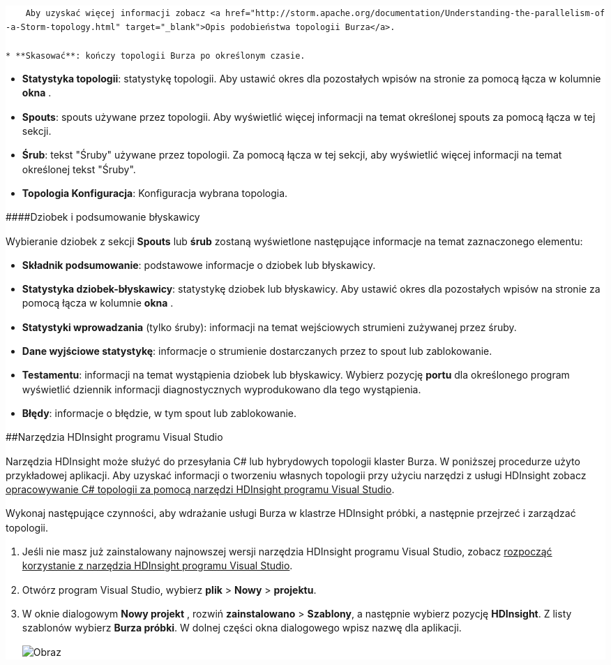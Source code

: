         Aby uzyskać więcej informacji zobacz <a href="http://storm.apache.org/documentation/Understanding-the-parallelism-of-a-Storm-topology.html" target="_blank">Opis podobieństwa topologii Burza</a>.

    * **Skasować**: kończy topologii Burza po określonym czasie.

* **Statystyka topologii**: statystykę topologii. Aby ustawić okres dla pozostałych wpisów na stronie za pomocą łącza w kolumnie **okna** .

* **Spouts**: spouts używane przez topologii. Aby wyświetlić więcej informacji na temat określonej spouts za pomocą łącza w tej sekcji.

* **Śrub**: tekst "Śruby" używane przez topologii. Za pomocą łącza w tej sekcji, aby wyświetlić więcej informacji na temat określonej tekst "Śruby".

* **Topologia Konfiguracja**: Konfiguracja wybrana topologia.

####<a name="spout-and-bolt-summary"></a>Dziobek i podsumowanie błyskawicy

Wybieranie dziobek z sekcji **Spouts** lub **śrub** zostaną wyświetlone następujące informacje na temat zaznaczonego elementu:

* **Składnik podsumowanie**: podstawowe informacje o dziobek lub błyskawicy.

* **Statystyka dziobek-błyskawicy**: statystykę dziobek lub błyskawicy. Aby ustawić okres dla pozostałych wpisów na stronie za pomocą łącza w kolumnie **okna** .

* **Statystyki wprowadzania** (tylko śruby): informacji na temat wejściowych strumieni zużywanej przez śruby.

* **Dane wyjściowe statystykę**: informacje o strumienie dostarczanych przez to spout lub zablokowanie.

* **Testamentu**: informacji na temat wystąpienia dziobek lub błyskawicy. Wybierz pozycję **portu** dla określonego program wyświetlić dziennik informacji diagnostycznych wyprodukowano dla tego wystąpienia.

* **Błędy**: informacje o błędzie, w tym spout lub zablokowanie.

##<a name="hdinsight-tools-for-visual-studio"></a>Narzędzia HDInsight programu Visual Studio

Narzędzia HDInsight może służyć do przesyłania C# lub hybrydowych topologii klaster Burza. W poniższej procedurze użyto przykładowej aplikacji. Aby uzyskać informacji o tworzeniu własnych topologii przy użyciu narzędzi z usługi HDInsight zobacz [opracowywanie C# topologii za pomocą narzędzi HDInsight programu Visual Studio](hdinsight-storm-develop-csharp-visual-studio-topology.md).

Wykonaj następujące czynności, aby wdrażanie usługi Burza w klastrze HDInsight próbki, a następnie przejrzeć i zarządzać topologii.

1. Jeśli nie masz już zainstalowany najnowszej wersji narzędzia HDInsight programu Visual Studio, zobacz <a href="../hdinsight-hadoop-visual-studio-tools-get-started/" target="_blank">rozpocząć korzystanie z narzędzia HDInsight programu Visual Studio</a>.

2. Otwórz program Visual Studio, wybierz **plik** > **Nowy** > **projektu**.

3. W oknie dialogowym **Nowy projekt** , rozwiń **zainstalowano** > **Szablony**, a następnie wybierz pozycję **HDInsight**. Z listy szablonów wybierz **Burza próbki**. W dolnej części okna dialogowego wpisz nazwę dla aplikacji.

    ![Obraz](./media/hdinsight-storm-deploy-monitor-topology/sample.png)
